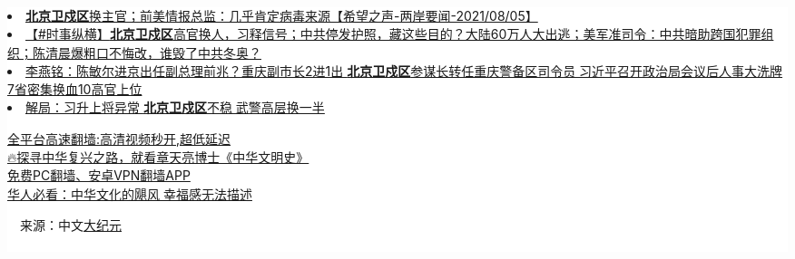 <li><a href='https://www.bannedbook.org/bnews/comments/20210805/1600945.html' target='_blank'><b>北京卫戍区</b>换主官；前美情报总监：几乎肯定病毒来源【希望之声-两岸要闻-2021/08/05】</a></li> <li><a href='https://www.bannedbook.org/bnews/bannedvideo/20210805/1600457.html' target='_blank'>【#时事纵横】<b>北京卫戍区</b>高官换人，习释信号；中共停发护照，藏这些目的？大陆60万人大出逃；美军准司令：中共暗助跨国犯罪组织；陈清晨爆粗口不悔改，谁毁了中共冬奥？</a></li> <li><a href='https://www.bannedbook.org/bnews/comments/20210403/1518633.html' target='_blank'>李燕铭：陈敏尔进京出任副总理前兆？重庆副市长2进1出 <b>北京卫戍区</b>参谋长转任重庆警备区司令员 习近平召开政治局会议后人事大洗牌 7省密集换血10高官上位</a></li> <li><a href='https://www.bannedbook.org/bnews/comments/20210102/1459744.html' target='_blank'>解局：习升上将异常 <b>北京卫戍区</b>不稳 武警高层换一半</a></li> </ul> <p class="texttj"> <a href="https://github.com/bannedbook/fanqiang/wiki/V2ray%E6%9C%BA%E5%9C%BA" target="_blank">全平台高速翻墙:高清视频秒开,超低延迟</a><br/> <a href="https://www.bannedbook.org/bnews/comments/20220808/1768773.html" target="_blank">🔥探寻中华复兴之路，就看章天亮博士《中华文明史》</a><br/> <a href="https://github.com/bannedbook/fanqiang/wiki/%E7%A6%81%E9%97%BB%E7%BD%91%E5%AE%89%E5%8D%93%E7%BF%BB%E5%A2%99%E6%96%B0%E9%97%BBAPP" target="_blank">免费PC翻墙、安卓VPN翻墙APP</a><br/> <a href="https://www.bannedbook.org/bnews/comments/20220220/1694796.html" target="_blank">华人必看：中华文化的飓风 幸福感无法描述</a> </p><p class="src-info">　来源：中文<span class='wp_keywordlink_affiliate'><a href="http://www.epochtimes.com/" title="大纪元" target="_blank">大纪元</a></span> </p><a name='sharetosocial'></a>  <div style="margin-bottom:5px;padding-bottom:5px;clear:both"> <div id="archive-pix-1" class="banner-ads">  <div id="27602x728x90x621x_ADSLOT1" clicktrack="%%CLICK_URL_ESC%%"></div>   </div> <div id="archive-pix-2" class="banner-ads">  <div id="27556x300x250x621x_ADSLOT1" clicktrack="%%CLICK_URL_ESC%%" style="margin:0 auto;text-align:center"></div>   </div> </div>  <div id="archive-pix-1" class="banner-ads">  <div id="27603x728x90x621x_ADSLOT1" clicktrack="%%CLICK_URL_ESC%%"></div>   </div> </div> 